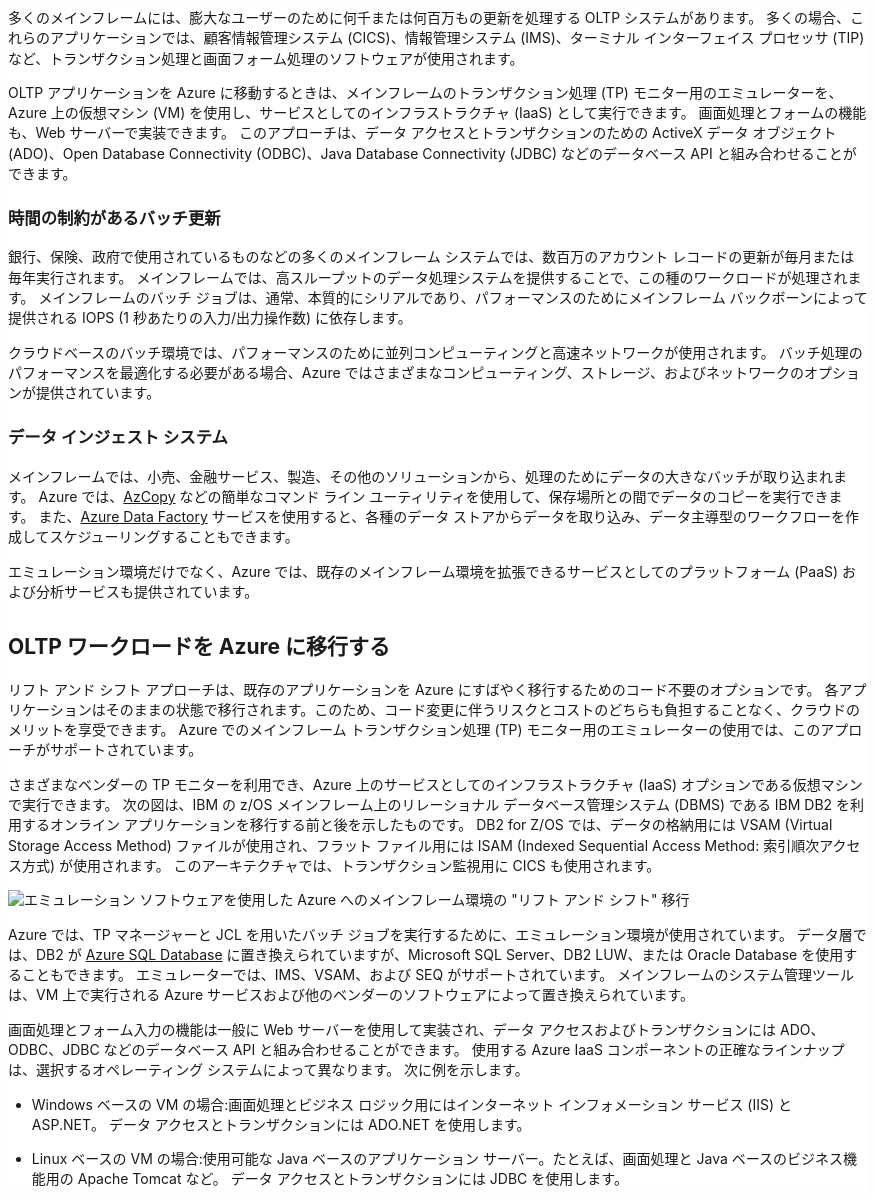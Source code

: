 多くのメインフレームには、膨大なユーザーのために何千または何百万もの更新を処理する OLTP システムがあります。 多くの場合、これらのアプリケーションでは、顧客情報管理システム (CICS)、情報管理システム (IMS)、ターミナル インターフェイス プロセッサ (TIP) など、トランザクション処理と画面フォーム処理のソフトウェアが使用されます。

OLTP アプリケーションを Azure に移動するときは、メインフレームのトランザクション処理 (TP) モニター用のエミュレーターを、Azure 上の仮想マシン (VM) を使用し、サービスとしてのインフラストラクチャ (IaaS) として実行できます。 画面処理とフォームの機能も、Web サーバーで実装できます。 このアプローチは、データ アクセスとトランザクションのための ActiveX データ オブジェクト (ADO)、Open Database Connectivity (ODBC)、Java Database Connectivity (JDBC) などのデータベース API と組み合わせることができます。

### <a name="time-constrained-batch-updates"></a>時間の制約があるバッチ更新

銀行、保険、政府で使用されているものなどの多くのメインフレーム システムでは、数百万のアカウント レコードの更新が毎月または毎年実行されます。 メインフレームでは、高スループットのデータ処理システムを提供することで、この種のワークロードが処理されます。 メインフレームのバッチ ジョブは、通常、本質的にシリアルであり、パフォーマンスのためにメインフレーム バックボーンによって提供される IOPS (1 秒あたりの入力/出力操作数) に依存します。

クラウドベースのバッチ環境では、パフォーマンスのために並列コンピューティングと高速ネットワークが使用されます。 バッチ処理のパフォーマンスを最適化する必要がある場合、Azure ではさまざまなコンピューティング、ストレージ、およびネットワークのオプションが提供されています。

### <a name="data-ingestion-systems"></a>データ インジェスト システム

メインフレームでは、小売、金融サービス、製造、その他のソリューションから、処理のためにデータの大きなバッチが取り込まれます。 Azure では、[AzCopy](https://docs.microsoft.com/azure/storage/common/storage-use-azcopy) などの簡単なコマンド ライン ユーティリティを使用して、保存場所との間でデータのコピーを実行できます。 また、[Azure Data Factory](https://docs.microsoft.com/azure/data-factory/introduction) サービスを使用すると、各種のデータ ストアからデータを取り込み、データ主導型のワークフローを作成してスケジューリングすることもできます。

エミュレーション環境だけでなく、Azure では、既存のメインフレーム環境を拡張できるサービスとしてのプラットフォーム (PaaS) および分析サービスも提供されています。

## <a name="migrate-oltp-workloads-to-azure"></a>OLTP ワークロードを Azure に移行する

リフト アンド シフト アプローチは、既存のアプリケーションを Azure にすばやく移行するためのコード不要のオプションです。 各アプリケーションはそのままの状態で移行されます。このため、コード変更に伴うリスクとコストのどちらも負担することなく、クラウドのメリットを享受できます。 Azure でのメインフレーム トランザクション処理 (TP) モニター用のエミュレーターの使用では、このアプローチがサポートされています。

さまざまなベンダーの TP モニターを利用でき、Azure 上のサービスとしてのインフラストラクチャ (IaaS) オプションである仮想マシンで実行できます。 次の図は、IBM の z/OS メインフレーム上のリレーショナル データベース管理システム (DBMS) である IBM DB2 を利用するオンライン アプリケーションを移行する前と後を示したものです。 DB2 for Z/OS では、データの格納用には VSAM (Virtual Storage Access Method) ファイルが使用され、フラット ファイル用には ISAM (Indexed Sequential Access Method: 索引順次アクセス方式) が使用されます。 このアーキテクチャでは、トランザクション監視用に CICS も使用されます。

![エミュレーション ソフトウェアを使用した Azure へのメインフレーム環境の "リフト アンド シフト" 移行](../../_images/mainframe-migration/mainframe-vs-azure.png)

Azure では、TP マネージャーと JCL を用いたバッチ ジョブを実行するために、エミュレーション環境が使用されています。 データ層では、DB2 が [Azure SQL Database](https://docs.microsoft.com/azure/sql-database/sql-database-technical-overview) に置き換えられていますが、Microsoft SQL Server、DB2 LUW、または Oracle Database を使用することもできます。 エミュレーターでは、IMS、VSAM、および SEQ がサポートされています。 メインフレームのシステム管理ツールは、VM 上で実行される Azure サービスおよび他のベンダーのソフトウェアによって置き換えられています。

画面処理とフォーム入力の機能は一般に Web サーバーを使用して実装され、データ アクセスおよびトランザクションには ADO、ODBC、JDBC などのデータベース API と組み合わせることができます。 使用する Azure IaaS コンポーネントの正確なラインナップは、選択するオペレーティング システムによって異なります。 次に例を示します。

- Windows ベースの VM の場合:画面処理とビジネス ロジック用にはインターネット インフォメーション サービス (IIS) と ASP.NET。 データ アクセスとトランザクションには ADO.NET を使用します。

- Linux ベースの VM の場合:使用可能な Java ベースのアプリケーション サーバー。たとえば、画面処理と Java ベースのビジネス機能用の Apache Tomcat など。 データ アクセスとトランザクションには JDBC を使用します。
